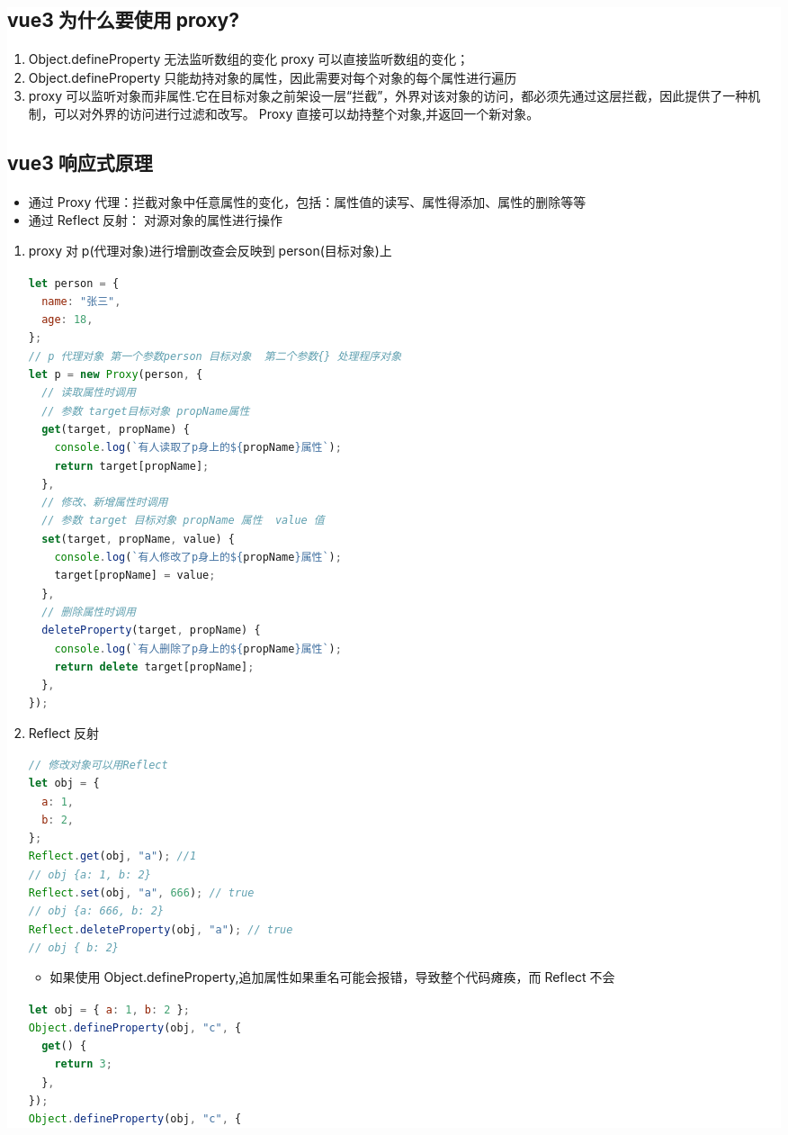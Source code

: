 ## vue3 为什么要使用 proxy?

1. Object.defineProperty 无法监听数组的变化
   proxy 可以直接监听数组的变化；
2. Object.defineProperty 只能劫持对象的属性，因此需要对每个对象的每个属性进行遍历
3. proxy 可以监听对象而非属性.它在目标对象之前架设一层“拦截”，外界对该对象的访问，都必须先通过这层拦截，因此提供了一种机制，可以对外界的访问进行过滤和改写。
   Proxy 直接可以劫持整个对象,并返回一个新对象。

## vue3 响应式原理

- 通过 Proxy 代理：拦截对象中任意属性的变化，包括：属性值的读写、属性得添加、属性的删除等等
- 通过 Reflect 反射： 对源对象的属性进行操作

1. proxy
   对 p(代理对象)进行增删改查会反映到 person(目标对象)上
   ```js
   let person = {
     name: "张三",
     age: 18,
   };
   // p 代理对象 第一个参数person 目标对象  第二个参数{} 处理程序对象
   let p = new Proxy(person, {
     // 读取属性时调用
     // 参数 target目标对象 propName属性
     get(target, propName) {
       console.log(`有人读取了p身上的${propName}属性`);
       return target[propName];
     },
     // 修改、新增属性时调用
     // 参数 target 目标对象 propName 属性  value 值
     set(target, propName, value) {
       console.log(`有人修改了p身上的${propName}属性`);
       target[propName] = value;
     },
     // 删除属性时调用
     deleteProperty(target, propName) {
       console.log(`有人删除了p身上的${propName}属性`);
       return delete target[propName];
     },
   });
   ```
2. Reflect 反射
   ```js
   // 修改对象可以用Reflect
   let obj = {
     a: 1,
     b: 2,
   };
   Reflect.get(obj, "a"); //1
   // obj {a: 1, b: 2}
   Reflect.set(obj, "a", 666); // true
   // obj {a: 666, b: 2}
   Reflect.deleteProperty(obj, "a"); // true
   // obj { b: 2}
   ```
   - 如果使用 Object.defineProperty,追加属性如果重名可能会报错，导致整个代码瘫痪，而 Reflect 不会
   ```js
   let obj = { a: 1, b: 2 };
   Object.defineProperty(obj, "c", {
     get() {
       return 3;
     },
   });
   Object.defineProperty(obj, "c", {
   ```